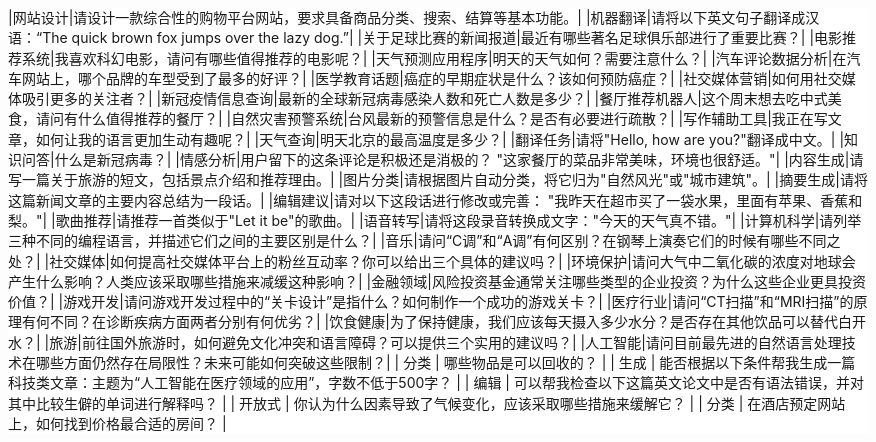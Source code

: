 |网站设计|请设计一款综合性的购物平台网站，要求具备商品分类、搜索、结算等基本功能。|
|机器翻译|请将以下英文句子翻译成汉语：“The quick brown fox jumps over the lazy dog.”|
|关于足球比赛的新闻报道|最近有哪些著名足球俱乐部进行了重要比赛？|
|电影推荐系统|我喜欢科幻电影，请问有哪些值得推荐的电影呢？|
|天气预测应用程序|明天的天气如何？需要注意什么？|
|汽车评论数据分析|在汽车网站上，哪个品牌的车型受到了最多的好评？|
|医学教育话题|癌症的早期症状是什么？该如何预防癌症？|
|社交媒体营销|如何用社交媒体吸引更多的关注者？|
|新冠疫情信息查询|最新的全球新冠病毒感染人数和死亡人数是多少？|
|餐厅推荐机器人|这个周末想去吃中式美食，请问有什么值得推荐的餐厅？|
|自然灾害预警系统|台风最新的预警信息是什么？是否有必要进行疏散？|
|写作辅助工具|我正在写文章，如何让我的语言更加生动有趣呢？|
|天气查询|明天北京的最高温度是多少？|
|翻译任务|请将"Hello, how are you?"翻译成中文。|
|知识问答|什么是新冠病毒？|
|情感分析|用户留下的这条评论是积极还是消极的？ "这家餐厅的菜品非常美味，环境也很舒适。"|
|内容生成|请写一篇关于旅游的短文，包括景点介绍和推荐理由。|
|图片分类|请根据图片自动分类，将它归为"自然风光"或"城市建筑"。|
|摘要生成|请将这篇新闻文章的主要内容总结为一段话。|
|编辑建议|请对以下这段话进行修改或完善： "我昨天在超市买了一袋水果，里面有苹果、香蕉和梨。"|
|歌曲推荐|请推荐一首类似于"Let it be"的歌曲。|
|语音转写|请将这段录音转换成文字："今天的天气真不错。"|
|计算机科学|请列举三种不同的编程语言，并描述它们之间的主要区别是什么？|
|音乐|请问“C调”和“A调”有何区别？在钢琴上演奏它们的时候有哪些不同之处？|
|社交媒体|如何提高社交媒体平台上的粉丝互动率？你可以给出三个具体的建议吗？|
|环境保护|请问大气中二氧化碳的浓度对地球会产生什么影响？人类应该采取哪些措施来减缓这种影响？|
|金融领域|风险投资基金通常关注哪些类型的企业投资？为什么这些企业更具投资价值？|
|游戏开发|请问游戏开发过程中的“关卡设计”是指什么？如何制作一个成功的游戏关卡？|
|医疗行业|请问“CT扫描”和“MRI扫描”的原理有何不同？在诊断疾病方面两者分别有何优劣？|
|饮食健康|为了保持健康，我们应该每天摄入多少水分？是否存在其他饮品可以替代白开水？|
|旅游|前往国外旅游时，如何避免文化冲突和语言障碍？可以提供三个实用的建议吗？|
|人工智能|请问目前最先进的自然语言处理技术在哪些方面仍然存在局限性？未来可能如何突破这些限制？|
| 分类 | 哪些物品是可以回收的？ |
| 生成 | 能否根据以下条件帮我生成一篇科技类文章：主题为“人工智能在医疗领域的应用”，字数不低于500字？ |
| 编辑 | 可以帮我检查以下这篇英文论文中是否有语法错误，并对其中比较生僻的单词进行解释吗？ |
| 开放式 | 你认为什么因素导致了气候变化，应该采取哪些措施来缓解它？ |
| 分类 | 在酒店预定网站上，如何找到价格最合适的房间？ |